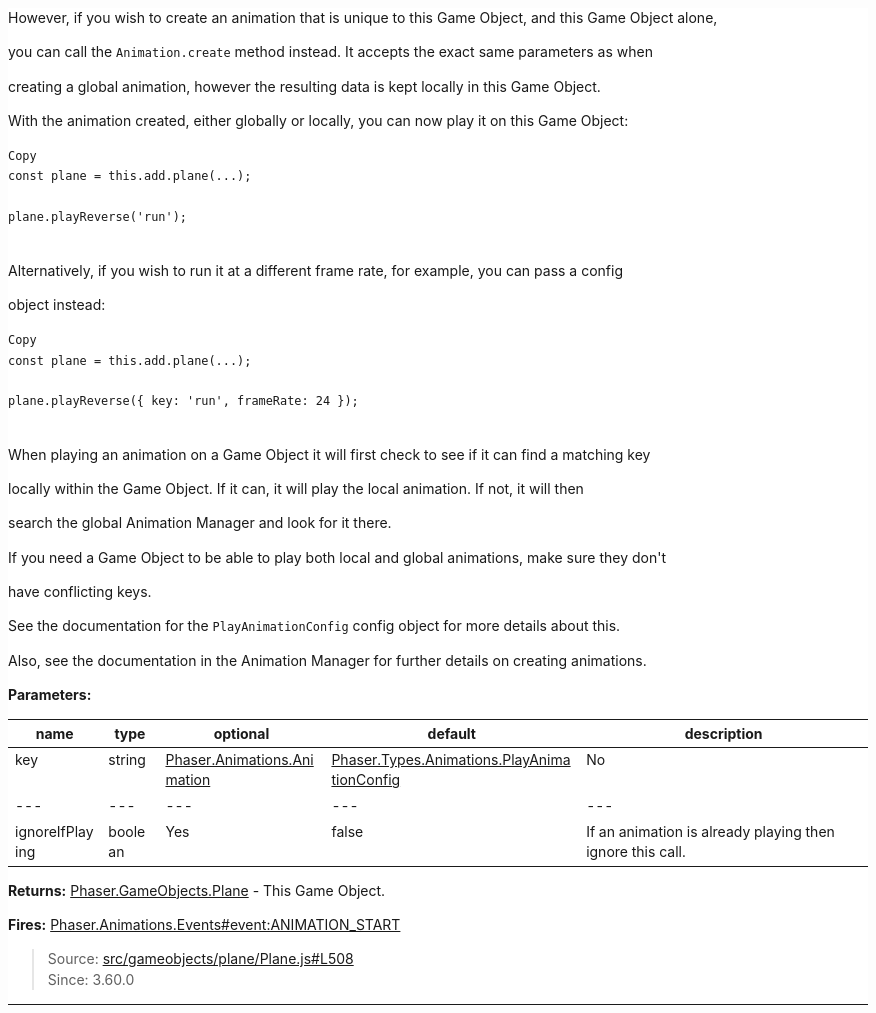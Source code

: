 However, if you wish to create an animation that is unique to this Game Object, and this Game Object alone,

you can call the `Animation.create` method instead. It accepts the exact same parameters as when

creating a global animation, however the resulting data is kept locally in this Game Object.

With the animation created, either globally or locally, you can now play it on this Game Object:

```
Copy
const plane = this.add.plane(...);

plane.playReverse('run');


```

Alternatively, if you wish to run it at a different frame rate, for example, you can pass a config

object instead:

```
Copy
const plane = this.add.plane(...);

plane.playReverse({ key: 'run', frameRate: 24 });


```

When playing an animation on a Game Object it will first check to see if it can find a matching key

locally within the Game Object. If it can, it will play the local animation. If not, it will then

search the global Animation Manager and look for it there.

If you need a Game Object to be able to play both local and global animations, make sure they don't

have conflicting keys.

See the documentation for the `PlayAnimationConfig` config object for more details about this.

Also, see the documentation in the Animation Manager for further details on creating animations.

**Parameters:**

| name | type | optional | default | description |
| --- | --- | --- | --- | --- |
| key | string | [Phaser.Animations.Animation](animations-animation.md) | [Phaser.Types.Animations.PlayAnimationConfig](../typedef/types-animations.md) | No |  |
| --- | --- | --- | --- | --- |
| ignoreIfPlaying | boolean | Yes | false | If an animation is already playing then ignore this call. |

**Returns:** [Phaser.GameObjects.Plane](gameobjects-plane.md) - This Game Object.

**Fires:** [Phaser.Animations.Events#event:ANIMATION\_START](../event/animations-events.md)

> Source: [src/gameobjects/plane/Plane.js#L508](https://github.com/phaserjs/phaser/blob/v3.87.0/src/gameobjects/plane/Plane.js#L508)  
> Since: 3.60.0

---